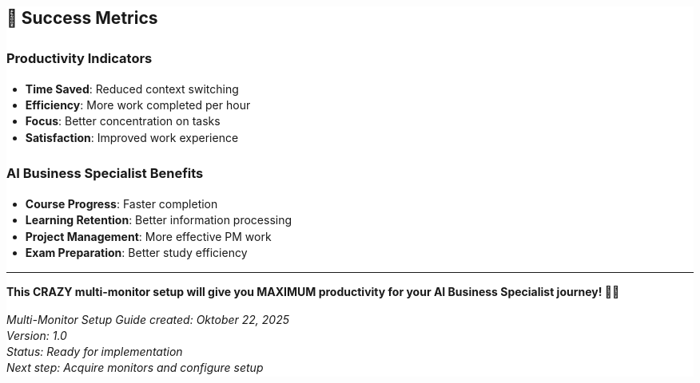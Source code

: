 
## 🎯 **Success Metrics**

### **Productivity Indicators**
- **Time Saved**: Reduced context switching
- **Efficiency**: More work completed per hour
- **Focus**: Better concentration on tasks
- **Satisfaction**: Improved work experience

### **AI Business Specialist Benefits**
- **Course Progress**: Faster completion
- **Learning Retention**: Better information processing
- **Project Management**: More effective PM work
- **Exam Preparation**: Better study efficiency

---

**This CRAZY multi-monitor setup will give you MAXIMUM productivity for your AI Business Specialist journey! 🚀💪**

*Multi-Monitor Setup Guide created: Oktober 22, 2025*  
*Version: 1.0*  
*Status: Ready for implementation*  
*Next step: Acquire monitors and configure setup*
